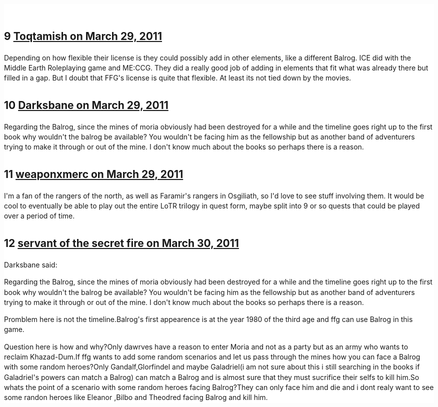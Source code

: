  

## 9 [Toqtamish on March 29, 2011](https://community.fantasyflightgames.com/topic/44476-wish-list/?do=findComment&comment=445968)

Depending on how flexible their license is they could possibly add in other elements, like a different Balrog. ICE did with the Middle Earth Roleplaying game and ME:CCG. They did a really good job of adding in elements that fit what was already there but filled in a gap. But I doubt that FFG's license is quite that flexible. At least its not tied down by the movies.

## 10 [Darksbane on March 29, 2011](https://community.fantasyflightgames.com/topic/44476-wish-list/?do=findComment&comment=446050)

Regarding the Balrog, since the mines of moria obviously had been destroyed for a while and the timeline goes right up to the first book why wouldn't the balrog be available? You wouldn't be facing him as the fellowship but as another band of adventurers trying to make it through or out of the mine. I don't know much about the books so perhaps there is a reason.

## 11 [weaponxmerc on March 29, 2011](https://community.fantasyflightgames.com/topic/44476-wish-list/?do=findComment&comment=446078)

I'm a fan of the rangers of the north, as well as Faramir's rangers in Osgiliath, so I'd love to see stuff involving them. It would be cool to eventually be able to play out the entire LoTR trilogy in quest form, maybe split into 9 or so quests that could be played over a period of time.

## 12 [servant of the secret fire on March 30, 2011](https://community.fantasyflightgames.com/topic/44476-wish-list/?do=findComment&comment=446107)

Darksbane said:

Regarding the Balrog, since the mines of moria obviously had been destroyed for a while and the timeline goes right up to the first book why wouldn't the balrog be available? You wouldn't be facing him as the fellowship but as another band of adventurers trying to make it through or out of the mine. I don't know much about the books so perhaps there is a reason.



Promblem here is not the timeline.Balrog's first appearence is at the year 1980 of the third age and ffg can use Balrog in this game.

Question here is how and why?Only dawrves have a reason to enter Moria and not as a party but as an army who wants to reclaim Khazad-Dum.If ffg wants to add some random scenarios and let us pass through the mines how you can face a Balrog with some random heroes?Only Gandalf,Glorfindel and maybe Galadriel(i am not sure about this i still searching in the books if Galadriel's powers can match a Balrog) can match a Balrog and is almost sure that they must sucrifice their selfs to kill him.So whats the point of a scenario with some random heroes facing Balrog?They can only face him and die and i dont realy want to see some randon heroes like Eleanor ,Bilbo and Theodred facing Balrog and kill him.
